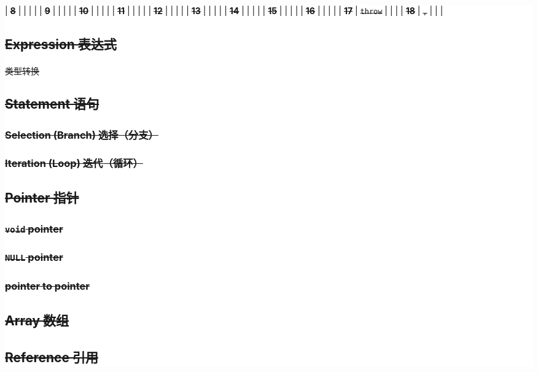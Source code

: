 | ~~**8**~~  |              |                                                              |                      |
| ~~**9**~~  |              |                                                              |                      |
| ~~**10**~~ |              |                                                              |                      |
| ~~**11**~~ |              |                                                              |                      |
| ~~**12**~~ |              |                                                              |                      |
| ~~**13**~~ |              |                                                              |                      |
| ~~**14**~~ |              |                                                              |                      |
| ~~**15**~~ |              |                                                              |                      |
| ~~**16**~~ |              |                                                              |                      |
| ~~**17**~~ | ~~`throw`~~  |                                                              |                      |
| ~~**18**~~ |   ~~`,`~~    |                                                              |                      |

## ~~Expression 表达式~~

~~类型转换~~

```c++

```



## ~~Statement 语句~~

### ~~Selection (Branch) 选择（分支）~~

### ~~Iteration (Loop) 迭代（循环）~~

## ~~Pointer 指针~~



### ~~`void` pointer~~

### ~~`NULL` pointer~~

### ~~pointer to pointer~~

## ~~Array 数组~~



## ~~Reference 引用~~

